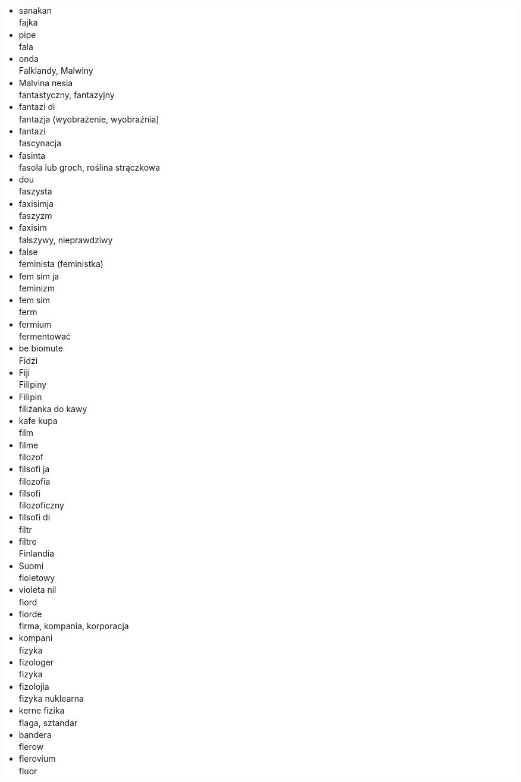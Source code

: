  - sanakan  
fajka
 - pipe  
fala
 - onda  
Falklandy, Malwiny
 - Malvina nesia  
fantastyczny, fantazyjny
 - fantazi di  
fantazja (wyobrażenie, wyobraźnia)
 - fantazi  
fascynacja
 - fasinta  
fasola lub groch, roślina strączkowa
 - dou  
faszysta
 - faxisimja  
faszyzm
 - faxisim  
fałszywy, nieprawdziwy
 - false  
feminista (feministka)
 - fem sim ja  
feminizm
 - fem sim  
ferm
 - fermium  
fermentować
 - be biomute  
Fidżi
 - Fiji  
Filipiny
 - Filipin  
filiżanka do kawy
 - kafe kupa  
film
 - filme  
filozof
 - filsofi ja  
filozofia
 - filsofi  
filozoficzny
 - filsofi di  
filtr
 - filtre  
Finlandia
 - Suomi  
fioletowy
 - violeta nil  
fiord
 - fiorde  
firma, kompania, korporacja
 - kompani  
fizyka
 - fizologer  
fizyka
 - fizolojia  
fizyka nuklearna
 - kerne fizika  
flaga, sztandar
 - bandera  
flerow
 - flerovium  
fluor